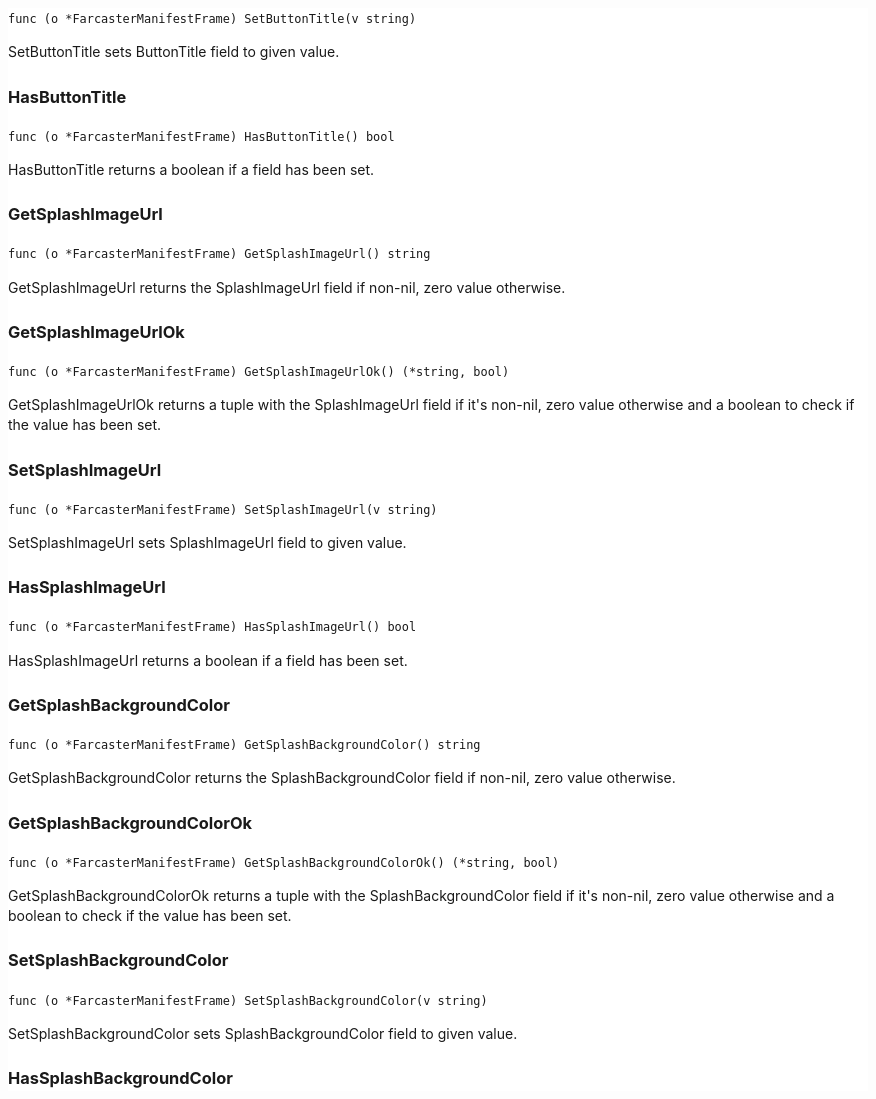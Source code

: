 `func (o *FarcasterManifestFrame) SetButtonTitle(v string)`

SetButtonTitle sets ButtonTitle field to given value.

### HasButtonTitle

`func (o *FarcasterManifestFrame) HasButtonTitle() bool`

HasButtonTitle returns a boolean if a field has been set.

### GetSplashImageUrl

`func (o *FarcasterManifestFrame) GetSplashImageUrl() string`

GetSplashImageUrl returns the SplashImageUrl field if non-nil, zero value otherwise.

### GetSplashImageUrlOk

`func (o *FarcasterManifestFrame) GetSplashImageUrlOk() (*string, bool)`

GetSplashImageUrlOk returns a tuple with the SplashImageUrl field if it's non-nil, zero value otherwise
and a boolean to check if the value has been set.

### SetSplashImageUrl

`func (o *FarcasterManifestFrame) SetSplashImageUrl(v string)`

SetSplashImageUrl sets SplashImageUrl field to given value.

### HasSplashImageUrl

`func (o *FarcasterManifestFrame) HasSplashImageUrl() bool`

HasSplashImageUrl returns a boolean if a field has been set.

### GetSplashBackgroundColor

`func (o *FarcasterManifestFrame) GetSplashBackgroundColor() string`

GetSplashBackgroundColor returns the SplashBackgroundColor field if non-nil, zero value otherwise.

### GetSplashBackgroundColorOk

`func (o *FarcasterManifestFrame) GetSplashBackgroundColorOk() (*string, bool)`

GetSplashBackgroundColorOk returns a tuple with the SplashBackgroundColor field if it's non-nil, zero value otherwise
and a boolean to check if the value has been set.

### SetSplashBackgroundColor

`func (o *FarcasterManifestFrame) SetSplashBackgroundColor(v string)`

SetSplashBackgroundColor sets SplashBackgroundColor field to given value.

### HasSplashBackgroundColor
